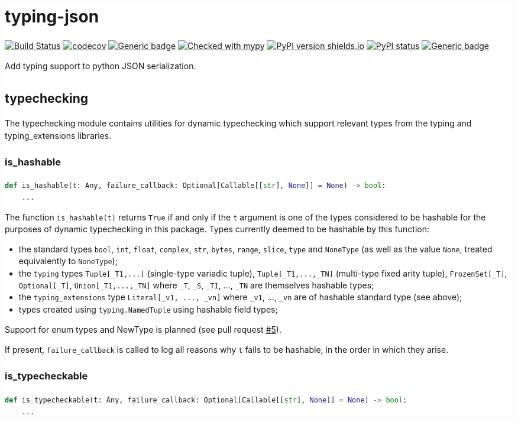 # typing-json
[![Build Status](https://api.travis-ci.com/sg495/typing-json.svg?branch=master)](https://travis-ci.com/sg495/typing-json)
[![codecov](https://codecov.io/gh/sg495/typing-json/graph/badge.svg)](https://codecov.io/gh/sg495/typing-json/)
[![Generic badge](https://img.shields.io/badge/python-3.7.4+-green.svg)](https://shields.io/)
[![Checked with mypy](http://www.mypy-lang.org/static/mypy_badge.svg)](http://mypy-lang.org/)
[![PyPI version shields.io](https://img.shields.io/pypi/v/typing-json.svg)](https://pypi.python.org/pypi/typing-json/)
[![PyPI status](https://img.shields.io/pypi/status/typing-json.svg)](https://pypi.python.org/pypi/typing-json/)
[![Generic badge](https://img.shields.io/badge/license-MIT-green.svg)](https://choosealicense.com/licenses/mit/)

Add typing support to python JSON serialization.

## typechecking

The typechecking module contains utilities for dynamic typechecking which support relevant types from the typing and typing_extensions libraries.

### is_hashable

```python
def is_hashable(t: Any, failure_callback: Optional[Callable[[str], None]] = None) -> bool:
    ...
````

The function `is_hashable(t)` returns `True` if and only if the `t` argument is one of the types considered to be hashable for the purposes of dynamic typechecking in this package. Types currently deemed to be hashable by this function:

- the standard types `bool`, `int`, `float`, `complex`, `str`, `bytes`, `range`, `slice`, `type` and `NoneType` (as well as the value `None`, treated equivalently to `NoneType`);
- the `typing` types `Tuple[_T1,...]` (single-type variadic tuple), `Tuple[_T1,...,_TN]` (multi-type fixed arity tuple), `FrozenSet[_T]`, `Optional[_T]`, `Union[_T1,...,_TN]` where `_T`, `_S`, `_T1`, ..., `_TN` are themselves hashable types;
- the `typing_extensions` type `Literal[_v1, ..., _vn]` where `_v1`, ..., `_vn` are of hashable standard type (see above);
- types created using `typing.NamedTuple` using hashable field types;

Support for enum types and NewType is planned (see pull request [#5](https://github.com/sg495/typing-json/pull/5)).

If present, `failure_callback` is called to log all reasons why `t` fails to be hashable, in the order in which they arise.



### is_typecheckable

```python
def is_typecheckable(t: Any, failure_callback: Optional[Callable[[str], None]] = None) -> bool:
    ...
````
